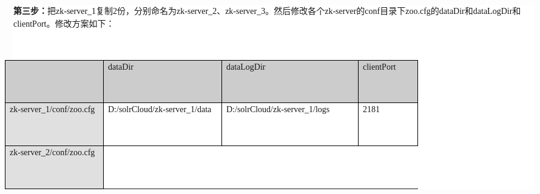  <p class="p0" style="margin-bottom:0px;margin-top:0px;"><span style="font-weight:bold;font-size:14px;font-family:'宋体';">第三步：</span><span style="font-size:14px;font-family:'宋体';">把</span><span style="font-size:14px;font-family:'宋体';">zk-server_1<span style="font-family:'宋体';">复制</span><span style="font-family:'times new roman';">2</span><span style="font-family:'宋体';">份，分别命名为</span><span style="font-family:'times new roman';">zk-server_2</span><span style="font-family:'宋体';">、</span><span style="font-family:'times new roman';">zk-server_3</span><span style="font-family:'宋体';">。然后修改各个</span><span style="font-family:'times new roman';">zk-server</span><span style="font-family:'宋体';">的</span><span style="font-family:'times new roman';">conf</span><span style="font-family:'宋体';">目录下</span><span style="font-family:'times new roman';">zoo.cfg</span><span style="font-family:'宋体';">的</span><span style="font-family:'times new roman';">dataDir</span><span style="font-family:'宋体';">和</span><span style="font-family:'times new roman';">dataLogDir</span><span style="font-family:'宋体';">和</span><span style="font-family:'times new roman';">clientPort</span><span style="font-family:'宋体';">。修改方案如下：</span></span><span style="font-size:14px;font-family:'宋体';"></span></p>
 <p><br></p>
 <table style="border-collapse:collapse;padding:0px 7px;margin-left:-21px;" width="679">
  <tbody>
   <tr>
    <td width="147" valign="top" style="padding:0px 7px;border:1px solid #000000;background-color:#CCCCCC;"><br></td>
    <td width="180" valign="top" style="padding:0px 7px;border-style:solid solid solid none;border-right-width:1px;border-right-color:#000000;border-top-width:1px;border-top-color:#000000;border-bottom-width:1px;border-bottom-color:#000000;background-color:#CCCCCC;"><p class="p0" style="margin-bottom:0px;margin-top:0px;"><span style="font-size:14px;font-family:'宋体';">dataDir</span><span style="font-size:14px;font-family:'宋体';"></span></p><p><br></p></td>
    <td width="210" valign="top" style="padding:0px 7px;border-style:solid solid solid none;border-right-width:1px;border-right-color:#000000;border-top-width:1px;border-top-color:#000000;border-bottom-width:1px;border-bottom-color:#000000;background-color:#CCCCCC;"><p class="p0" style="margin-bottom:0px;margin-top:0px;"><span style="font-size:14px;font-family:'宋体';">dataLogDir</span><span style="font-size:14px;font-family:'宋体';"></span></p><p><br></p></td>
    <td width="83" valign="top" style="padding:0px 7px;border-style:solid solid solid none;border-right-width:1px;border-right-color:#000000;border-top-width:1px;border-top-color:#000000;border-bottom-width:1px;border-bottom-color:#000000;background-color:#CCCCCC;"><p class="p0" style="margin-bottom:0px;margin-top:0px;"><span style="font-size:14px;font-family:'宋体';">clientPort</span><span style="font-size:14px;font-family:'宋体';"></span></p><p><br></p></td>
   </tr>
   <tr>
    <td width="147" valign="top" style="padding:0px 7px;border-left-width:1px;border-style:none solid solid;border-left-color:#000000;border-right-width:1px;border-right-color:#000000;border-bottom-width:1px;border-bottom-color:#000000;background-color:#E0E0E0;"><p class="p0" style="margin-bottom:0px;margin-top:0px;"><span style="font-size:14px;font-family:'宋体';">zk-server_1/conf/zoo.cfg</span><span style="font-size:14px;font-family:'宋体';"></span></p><p><br></p></td>
    <td width="180" valign="top" style="padding:0px 7px;border-style:none solid solid none;border-right-width:1px;border-right-color:#000000;border-bottom-width:1px;border-bottom-color:#000000;"><p class="p0" style="margin-bottom:0px;margin-top:0px;"><span style="font-size:14px;font-family:'宋体';">D:/solrCloud/zk-server_1/data</span><span style="font-size:14px;font-family:'宋体';"></span></p><p><br></p></td>
    <td width="210" valign="top" style="padding:0px 7px;border-style:none solid solid none;border-right-width:1px;border-right-color:#000000;border-bottom-width:1px;border-bottom-color:#000000;"><p class="p0" style="margin-bottom:0px;margin-top:0px;"><span style="font-size:14px;font-family:'宋体';">D:/solrCloud/zk-server_1/logs</span><span style="font-size:14px;font-family:'宋体';"></span></p><p><br></p></td>
    <td width="83" valign="top" style="padding:0px 7px;border-style:none solid solid none;border-right-width:1px;border-right-color:#000000;border-bottom-width:1px;border-bottom-color:#000000;"><p class="p0" style="margin-bottom:0px;margin-top:0px;"><span style="font-size:14px;font-family:'宋体';">2181</span><span style="font-size:14px;font-family:'宋体';"></span></p><p><br></p></td>
   </tr>
   <tr>
    <td width="147" valign="top" style="padding:0px 7px;border-left-width:1px;border-style:none solid solid;border-left-color:#000000;border-right-width:1px;border-right-color:#000000;border-bottom-width:1px;border-bottom-color:#000000;background-color:#E0E0E0;"><p class="p0" style="margin-bottom:0px;margin-top:0px;"><span style="font-size:14px;font-family:'宋体';">zk-server_2/conf/zoo.cfg</span><span style="font-size:14px;font-family:'宋体';"></span></p><p><br></p></td>